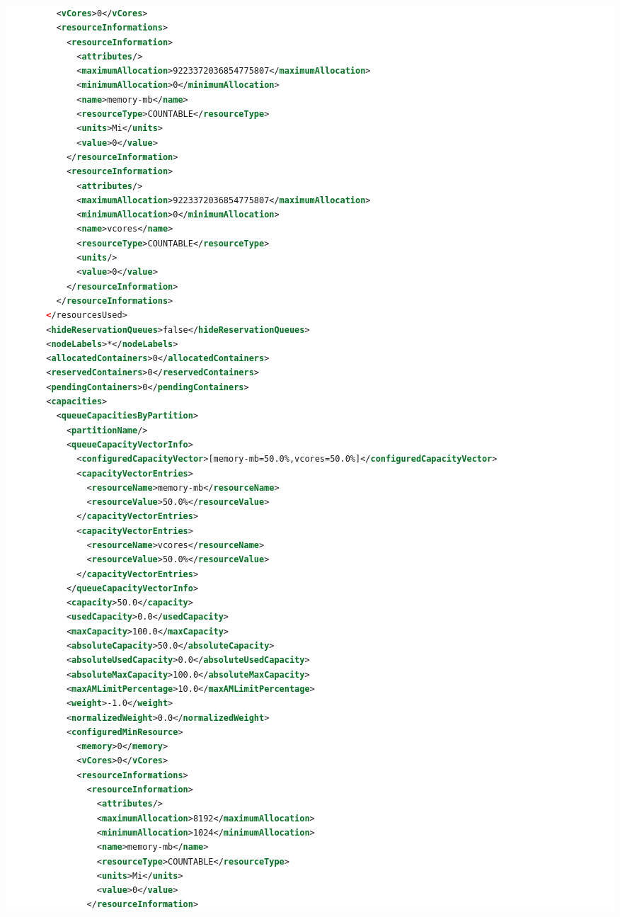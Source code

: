 ```xml
          <vCores>0</vCores>
          <resourceInformations>
            <resourceInformation>
              <attributes/>
              <maximumAllocation>9223372036854775807</maximumAllocation>
              <minimumAllocation>0</minimumAllocation>
              <name>memory-mb</name>
              <resourceType>COUNTABLE</resourceType>
              <units>Mi</units>
              <value>0</value>
            </resourceInformation>
            <resourceInformation>
              <attributes/>
              <maximumAllocation>9223372036854775807</maximumAllocation>
              <minimumAllocation>0</minimumAllocation>
              <name>vcores</name>
              <resourceType>COUNTABLE</resourceType>
              <units/>
              <value>0</value>
            </resourceInformation>
          </resourceInformations>
        </resourcesUsed>
        <hideReservationQueues>false</hideReservationQueues>
        <nodeLabels>*</nodeLabels>
        <allocatedContainers>0</allocatedContainers>
        <reservedContainers>0</reservedContainers>
        <pendingContainers>0</pendingContainers>
        <capacities>
          <queueCapacitiesByPartition>
            <partitionName/>
            <queueCapacityVectorInfo>
              <configuredCapacityVector>[memory-mb=50.0%,vcores=50.0%]</configuredCapacityVector>
              <capacityVectorEntries>
                <resourceName>memory-mb</resourceName>
                <resourceValue>50.0%</resourceValue>
              </capacityVectorEntries>
              <capacityVectorEntries>
                <resourceName>vcores</resourceName>
                <resourceValue>50.0%</resourceValue>
              </capacityVectorEntries>
            </queueCapacityVectorInfo>
            <capacity>50.0</capacity>
            <usedCapacity>0.0</usedCapacity>
            <maxCapacity>100.0</maxCapacity>
            <absoluteCapacity>50.0</absoluteCapacity>
            <absoluteUsedCapacity>0.0</absoluteUsedCapacity>
            <absoluteMaxCapacity>100.0</absoluteMaxCapacity>
            <maxAMLimitPercentage>10.0</maxAMLimitPercentage>
            <weight>-1.0</weight>
            <normalizedWeight>0.0</normalizedWeight>
            <configuredMinResource>
              <memory>0</memory>
              <vCores>0</vCores>
              <resourceInformations>
                <resourceInformation>
                  <attributes/>
                  <maximumAllocation>8192</maximumAllocation>
                  <minimumAllocation>1024</minimumAllocation>
                  <name>memory-mb</name>
                  <resourceType>COUNTABLE</resourceType>
                  <units>Mi</units>
                  <value>0</value>
                </resourceInformation>
```